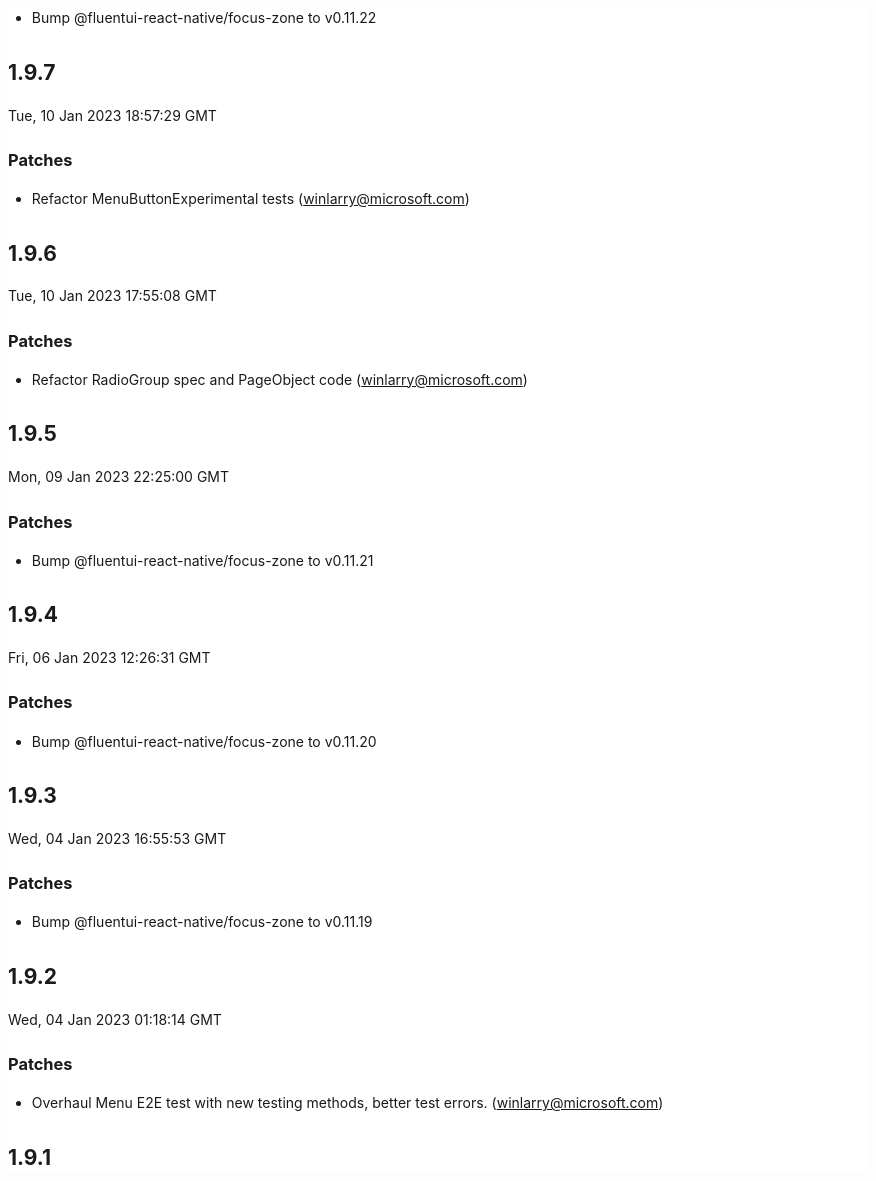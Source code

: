 - Bump @fluentui-react-native/focus-zone to v0.11.22

## 1.9.7

Tue, 10 Jan 2023 18:57:29 GMT

### Patches

- Refactor MenuButtonExperimental tests (winlarry@microsoft.com)

## 1.9.6

Tue, 10 Jan 2023 17:55:08 GMT

### Patches

- Refactor RadioGroup spec and PageObject code (winlarry@microsoft.com)

## 1.9.5

Mon, 09 Jan 2023 22:25:00 GMT

### Patches

- Bump @fluentui-react-native/focus-zone to v0.11.21

## 1.9.4

Fri, 06 Jan 2023 12:26:31 GMT

### Patches

- Bump @fluentui-react-native/focus-zone to v0.11.20

## 1.9.3

Wed, 04 Jan 2023 16:55:53 GMT

### Patches

- Bump @fluentui-react-native/focus-zone to v0.11.19

## 1.9.2

Wed, 04 Jan 2023 01:18:14 GMT

### Patches

- Overhaul Menu E2E test with new testing methods, better test errors. (winlarry@microsoft.com)

## 1.9.1
